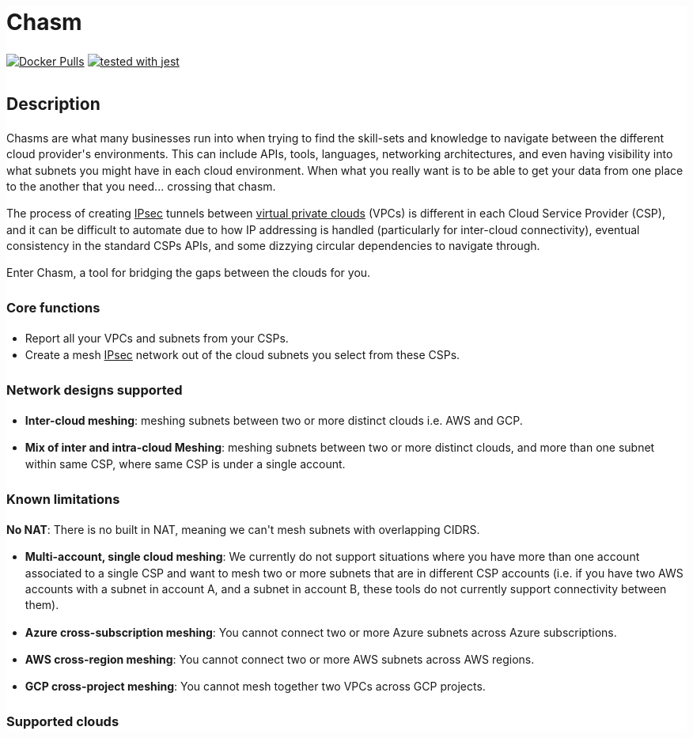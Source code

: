 # Chasm

[![Docker Pulls](https://badgen.net/docker/pulls/trueosiris/godaddypy?icon=docker&label=pulls)](https://hub.docker.com/r/isopod/chasm/)
[![tested with jest](https://img.shields.io/badge/tested_with-jest-99424f.svg?logo=jest)](https://github.com/facebook/jest)

[IPsec]: https://en.wikipedia.org/wiki/IPsec

## Description

Chasms are what many businesses run into when trying to find the skill-sets and knowledge to navigate between the different cloud provider's environments.  This can include APIs, tools, languages, networking architectures, and even having visibility into what subnets you might have in each cloud environment.  When what you really want is to be able to get your data from one place to the another that you need... crossing that chasm.

The process of creating [IPsec] tunnels between [virtual private clouds](https://en.wikipedia.org/wiki/Virtual_private_cloud) (VPCs) is different in each Cloud Service Provider (CSP), and it can be difficult to automate due to how IP addressing is handled (particularly for inter-cloud connectivity), eventual consistency in the standard CSPs APIs, and some dizzying circular dependencies to navigate through.

Enter Chasm, a tool for bridging the gaps between the clouds for you.

### Core functions

- Report all your VPCs and subnets from your CSPs.
- Create a mesh [IPsec] network out of the cloud subnets you select from these CSPs.

### Network designs supported

- **Inter-cloud meshing**: meshing subnets between two or more distinct clouds i.e. AWS and GCP.

- **Mix of inter and intra-cloud Meshing**: meshing subnets between two or more distinct clouds, and more than one subnet within same CSP, where same CSP is under a single account.

### Known limitations

**No NAT**: There is no built in NAT, meaning we can't mesh subnets with overlapping CIDRS.

- **Multi-account, single cloud meshing**: We currently do not support situations where you have more than one account associated to a single CSP and want to mesh two or more subnets that are in different CSP accounts (i.e. if you have two AWS accounts with a subnet in account A, and a subnet in account B, these tools do not currently support connectivity between them).

- **Azure cross-subscription meshing**: You cannot connect two or more Azure subnets across Azure subscriptions.

- **AWS cross-region meshing**: You cannot connect two or more AWS subnets across AWS regions.

- **GCP cross-project meshing**: You cannot mesh together two VPCs across GCP projects.

### Supported clouds
